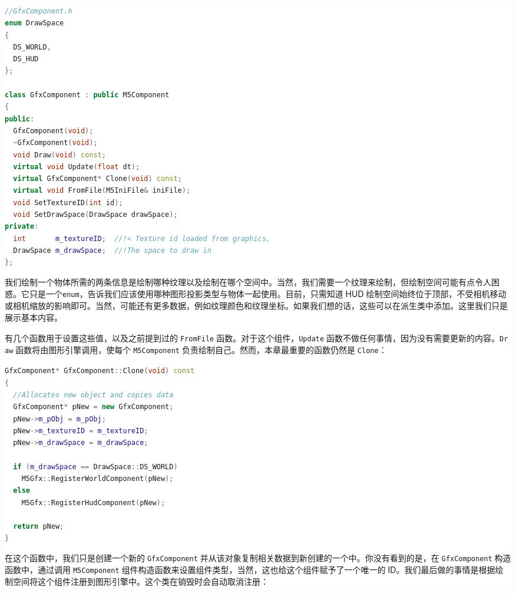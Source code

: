 ```cpp
//GfxComponent.h 
enum DrawSpace 
{ 
  DS_WORLD, 
  DS_HUD 
}; 

class GfxComponent : public M5Component 
{ 
public: 
  GfxComponent(void); 
  ~GfxComponent(void); 
  void Draw(void) const; 
  virtual void Update(float dt); 
  virtual GfxComponent* Clone(void) const; 
  virtual void FromFile(M5IniFile& iniFile); 
  void SetTextureID(int id); 
  void SetDrawSpace(DrawSpace drawSpace); 
private: 
  int       m_textureID;  //!< Texture id loaded from graphics. 
  DrawSpace m_drawSpace;  //!The space to draw in 
}; 

```

我们绘制一个物体所需的两条信息是绘制哪种纹理以及绘制在哪个空间中。当然，我们需要一个纹理来绘制，但绘制空间可能有点令人困惑。它只是一个`enum`，告诉我们应该使用哪种图形投影类型与物体一起使用。目前，只需知道 HUD 绘制空间始终位于顶部，不受相机移动或相机缩放的影响即可。当然，可能还有更多数据，例如纹理颜色和纹理坐标。如果我们想的话，这些可以在派生类中添加。这里我们只是展示基本内容。

有几个函数用于设置这些值，以及之前提到过的 `FromFile` 函数。对于这个组件，`Update` 函数不做任何事情，因为没有需要更新的内容。`Draw` 函数将由图形引擎调用，使每个 `M5Component` 负责绘制自己。然而，本章最重要的函数仍然是 `Clone`：

```cpp
GfxComponent* GfxComponent::Clone(void) const 
{ 
  //Allocates new object and copies data 
  GfxComponent* pNew = new GfxComponent; 
  pNew->m_pObj = m_pObj; 
  pNew->m_textureID = m_textureID; 
  pNew->m_drawSpace = m_drawSpace; 

  if (m_drawSpace == DrawSpace::DS_WORLD) 
    M5Gfx::RegisterWorldComponent(pNew); 
  else 
    M5Gfx::RegisterHudComponent(pNew); 

  return pNew; 
} 

```

在这个函数中，我们只是创建一个新的 `GfxComponent` 并从该对象复制相关数据到新创建的一个中。你没有看到的是，在 `GfxComponent` 构造函数中，通过调用 `M5Component` 组件构造函数来设置组件类型，当然，这也给这个组件赋予了一个唯一的 ID。我们最后做的事情是根据绘制空间将这个组件注册到图形引擎中。这个类在销毁时会自动取消注册：
